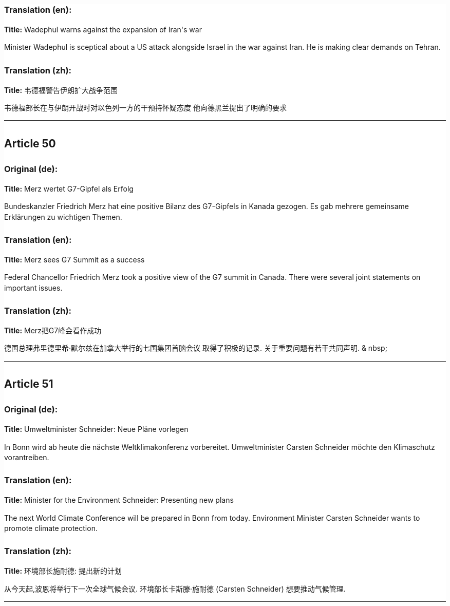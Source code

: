 ### Translation (en):
**Title:** Wadephul warns against the expansion of Iran's war

Minister Wadephul is sceptical about a US attack alongside Israel in the war against Iran. He is making clear demands on Tehran.

### Translation (zh):
**Title:** 韦德福警告伊朗扩大战争范围

韦德福部长在与伊朗开战时对以色列一方的干预持怀疑态度 他向德黑兰提出了明确的要求

---

## Article 50
### Original (de):
**Title:** Merz wertet G7-Gipfel als Erfolg

Bundeskanzler Friedrich Merz hat eine positive Bilanz des G7-Gipfels in Kanada gezogen. Es gab mehrere gemeinsame Erklärungen zu wichtigen Themen.&nbsp;

### Translation (en):
**Title:** Merz sees G7 Summit as a success

Federal Chancellor Friedrich Merz took a positive view of the G7 summit in Canada. There were several joint statements on important issues.

### Translation (zh):
**Title:** Merz把G7峰会看作成功

德国总理弗里德里希·默尔兹在加拿大举行的七国集团首脑会议 取得了积极的记录. 关于重要问题有若干共同声明. & nbsp;

---

## Article 51
### Original (de):
**Title:** Umweltminister Schneider: Neue Pläne vorlegen

In Bonn wird ab heute die nächste Weltklimakonferenz vorbereitet. Umweltminister Carsten Schneider möchte den Klimaschutz vorantreiben.

### Translation (en):
**Title:** Minister for the Environment Schneider: Presenting new plans

The next World Climate Conference will be prepared in Bonn from today. Environment Minister Carsten Schneider wants to promote climate protection.

### Translation (zh):
**Title:** 环境部长施耐德: 提出新的计划

从今天起,波恩将举行下一次全球气候会议. 环境部长卡斯滕·施耐德 (Carsten Schneider) 想要推动气候管理.

---